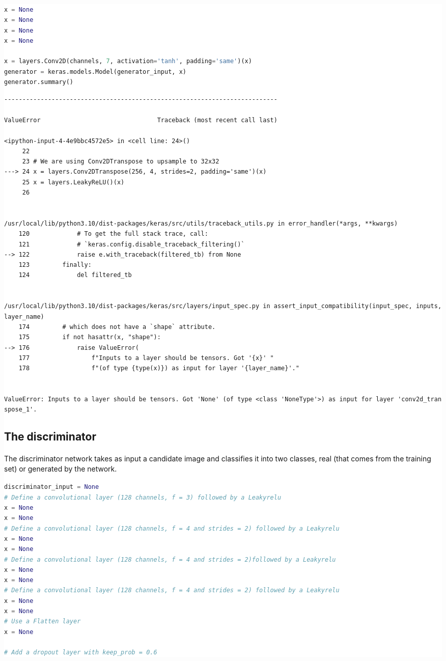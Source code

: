 ```python
x = None
x = None
x = None
x = None

x = layers.Conv2D(channels, 7, activation='tanh', padding='same')(x)
generator = keras.models.Model(generator_input, x)
generator.summary()
```


    ---------------------------------------------------------------------------

    ValueError                                Traceback (most recent call last)

    <ipython-input-4-4e9bbc4572e5> in <cell line: 24>()
         22 
         23 # We are using Conv2DTranspose to upsample to 32x32
    ---> 24 x = layers.Conv2DTranspose(256, 4, strides=2, padding='same')(x)
         25 x = layers.LeakyReLU()(x)
         26 
    

    /usr/local/lib/python3.10/dist-packages/keras/src/utils/traceback_utils.py in error_handler(*args, **kwargs)
        120             # To get the full stack trace, call:
        121             # `keras.config.disable_traceback_filtering()`
    --> 122             raise e.with_traceback(filtered_tb) from None
        123         finally:
        124             del filtered_tb
    

    /usr/local/lib/python3.10/dist-packages/keras/src/layers/input_spec.py in assert_input_compatibility(input_spec, inputs, layer_name)
        174         # which does not have a `shape` attribute.
        175         if not hasattr(x, "shape"):
    --> 176             raise ValueError(
        177                 f"Inputs to a layer should be tensors. Got '{x}' "
        178                 f"(of type {type(x)}) as input for layer '{layer_name}'."
    

    ValueError: Inputs to a layer should be tensors. Got 'None' (of type <class 'NoneType'>) as input for layer 'conv2d_transpose_1'.


## The discriminator

The discriminator network takes as input a candidate image and classifies it into two classes, real (that comes from the training set) or generated by the network.


```python
discriminator_input = None
# Define a convolutional layer (128 channels, f = 3) followed by a Leakyrelu
x = None
x = None
# Define a convolutional layer (128 channels, f = 4 and strides = 2) followed by a Leakyrelu
x = None
x = None
# Define a convolutional layer (128 channels, f = 4 and strides = 2)followed by a Leakyrelu
x = None
x = None
# Define a convolutional layer (128 channels, f = 4 and strides = 2) followed by a Leakyrelu
x = None
x = None
# Use a Flatten layer
x = None

# Add a dropout layer with keep_prob = 0.6
```